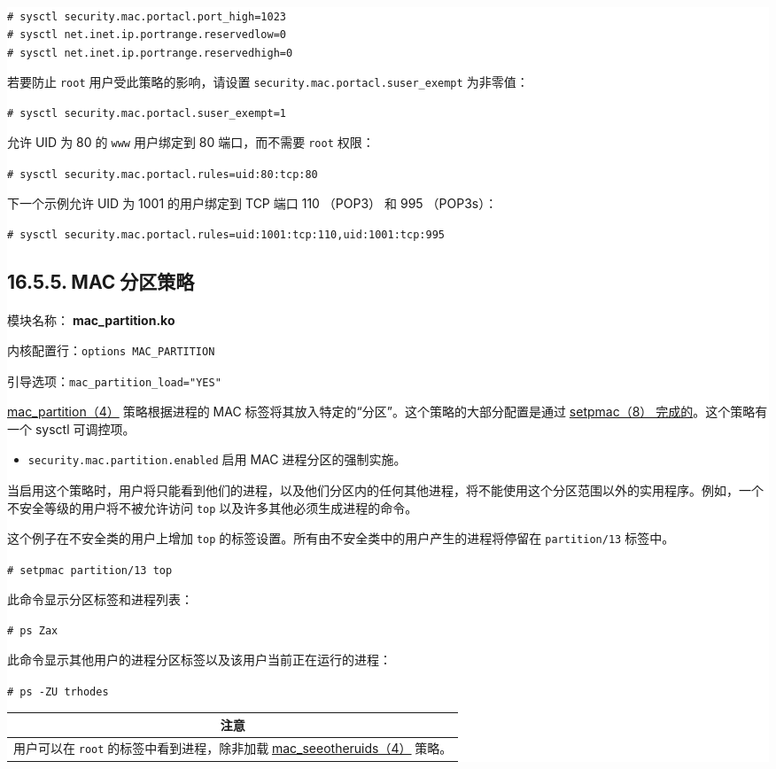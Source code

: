 ```
# sysctl security.mac.portacl.port_high=1023
# sysctl net.inet.ip.portrange.reservedlow=0
# sysctl net.inet.ip.portrange.reservedhigh=0
```

若要防止 `root` 用户受此策略的影响，请设置 `security.mac.portacl.suser_exempt` 为非零值：

```
# sysctl security.mac.portacl.suser_exempt=1
```

允许 UID 为 80 的 `www` 用户绑定到 80 端口，而不需要 `root` 权限：

```
# sysctl security.mac.portacl.rules=uid:80:tcp:80
```

下一个示例允许 UID 为 1001 的用户绑定到 TCP 端口 110 （POP3） 和 995 （POP3s）：

```
# sysctl security.mac.portacl.rules=uid:1001:tcp:110,uid:1001:tcp:995
```

## 16.5.5. MAC 分区策略

模块名称： **mac_partition.ko**

内核配置行：`options MAC_PARTITION`

引导选项：`mac_partition_load="YES"`

[mac_partition（4）](https://www.freebsd.org/cgi/man.cgi?query=mac_partition&sektion=4&format=html) 策略根据进程的 MAC 标签将其放入特定的“分区”。这个策略的大部分配置是通过 [setpmac（8） 完成的](https://www.freebsd.org/cgi/man.cgi?query=setpmac&sektion=8&format=html)。这个策略有一个 sysctl 可调控项。

- `security.mac.partition.enabled` 启用 MAC 进程分区的强制实施。

当启用这个策略时，用户将只能看到他们的进程，以及他们分区内的任何其他进程，将不能使用这个分区范围以外的实用程序。例如，一个不安全等级的用户将不被允许访问 `top` 以及许多其他必须生成进程的命令。

这个例子在不安全类的用户上增加 `top` 的标签设置。所有由不安全类中的用户产生的进程将停留在 `partition/13` 标签中。

```
# setpmac partition/13 top
```

此命令显示分区标签和进程列表：

```
# ps Zax
```

此命令显示其他用户的进程分区标签以及该用户当前正在运行的进程：

```
# ps -ZU trhodes
```

| 注意                                                         |
| ------------------------------------------------------------ |
| 用户可以在 `root` 的标签中看到进程，除非加载 [mac_seeotheruids（4）](https://www.freebsd.org/cgi/man.cgi?query=mac_seeotheruids&sektion=4&format=html) 策略。|
